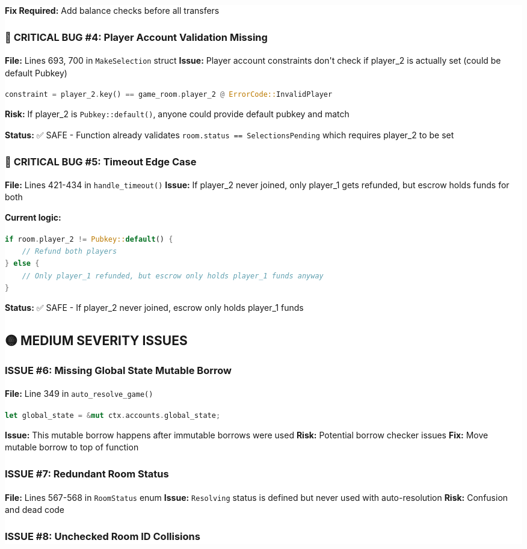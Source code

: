 **Fix Required:** Add balance checks before all transfers

### 🚨 **CRITICAL BUG #4: Player Account Validation Missing**

**File:** Lines 693, 700 in `MakeSelection` struct
**Issue:** Player account constraints don't check if player_2 is actually set (could be default Pubkey)

```rust
constraint = player_2.key() == game_room.player_2 @ ErrorCode::InvalidPlayer
```

**Risk:** If player_2 is `Pubkey::default()`, anyone could provide default pubkey and match

**Status:** ✅ SAFE - Function already validates `room.status == SelectionsPending` which requires player_2 to be set

### 🚨 **CRITICAL BUG #5: Timeout Edge Case**

**File:** Lines 421-434 in `handle_timeout()`
**Issue:** If player_2 never joined, only player_1 gets refunded, but escrow holds funds for both

**Current logic:**
```rust
if room.player_2 != Pubkey::default() {
    // Refund both players
} else {
    // Only player_1 refunded, but escrow only holds player_1 funds anyway
}
```

**Status:** ✅ SAFE - If player_2 never joined, escrow only holds player_1 funds

## 🟡 MEDIUM SEVERITY ISSUES

### **ISSUE #6: Missing Global State Mutable Borrow**

**File:** Line 349 in `auto_resolve_game()`
```rust
let global_state = &mut ctx.accounts.global_state;
```

**Issue:** This mutable borrow happens after immutable borrows were used
**Risk:** Potential borrow checker issues
**Fix:** Move mutable borrow to top of function

### **ISSUE #7: Redundant Room Status**

**File:** Lines 567-568 in `RoomStatus` enum
**Issue:** `Resolving` status is defined but never used with auto-resolution
**Risk:** Confusion and dead code

### **ISSUE #8: Unchecked Room ID Collisions**
